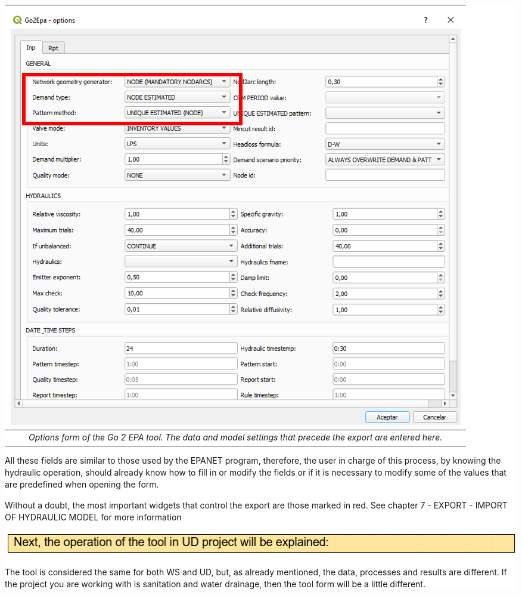 | ![Figure 82](images2/figure82_epa.png) |
|:------------------------------------------------------------------:|
| *Options form of the Go 2 EPA tool. The data and model settings that precede the export are entered here.*|

All these fields are similar to those used by the EPANET program, therefore, the user in charge of this process, by knowing the hydraulic operation, should already know how to fill in or modify the fields or if it is necessary to modify some of the values that are predefined when opening the form.

Without a doubt, the most important widgets that control the export are those marked in red. See chapter 7 - EXPORT - IMPORT OF HYDRAULIC MODEL for more information

![Figure 83](images2/figure83_ud.png)

The tool is considered the same for both WS and UD, but, as already mentioned, the data, processes and results are different. If the project you are working with is sanitation and water drainage, then the tool form will be a little different.
